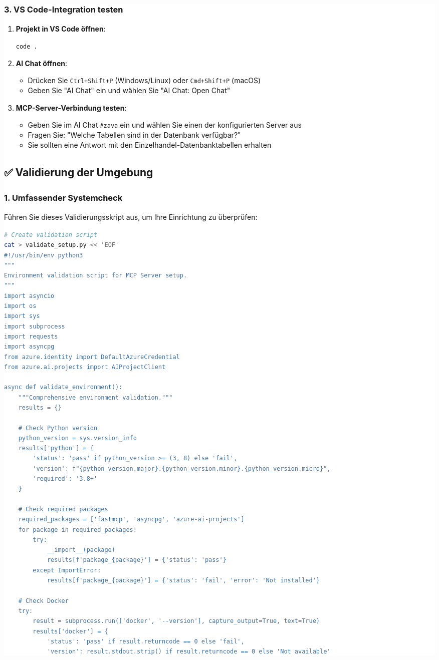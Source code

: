 ### 3. VS Code-Integration testen

1. **Projekt in VS Code öffnen**:
   ```bash
   code .
   ```

2. **AI Chat öffnen**:
   - Drücken Sie `Ctrl+Shift+P` (Windows/Linux) oder `Cmd+Shift+P` (macOS)
   - Geben Sie "AI Chat" ein und wählen Sie "AI Chat: Open Chat"

3. **MCP-Server-Verbindung testen**:
   - Geben Sie im AI Chat `#zava` ein und wählen Sie einen der konfigurierten Server aus
   - Fragen Sie: "Welche Tabellen sind in der Datenbank verfügbar?"
   - Sie sollten eine Antwort mit den Einzelhandel-Datenbanktabellen erhalten

## ✅ Validierung der Umgebung

### 1. Umfassender Systemcheck

Führen Sie dieses Validierungsskript aus, um Ihre Einrichtung zu überprüfen:

```bash
# Create validation script
cat > validate_setup.py << 'EOF'
#!/usr/bin/env python3
"""
Environment validation script for MCP Server setup.
"""
import asyncio
import os
import sys
import subprocess
import requests
import asyncpg
from azure.identity import DefaultAzureCredential
from azure.ai.projects import AIProjectClient

async def validate_environment():
    """Comprehensive environment validation."""
    results = {}
    
    # Check Python version
    python_version = sys.version_info
    results['python'] = {
        'status': 'pass' if python_version >= (3, 8) else 'fail',
        'version': f"{python_version.major}.{python_version.minor}.{python_version.micro}",
        'required': '3.8+'
    }
    
    # Check required packages
    required_packages = ['fastmcp', 'asyncpg', 'azure-ai-projects']
    for package in required_packages:
        try:
            __import__(package)
            results[f'package_{package}'] = {'status': 'pass'}
        except ImportError:
            results[f'package_{package}'] = {'status': 'fail', 'error': 'Not installed'}
    
    # Check Docker
    try:
        result = subprocess.run(['docker', '--version'], capture_output=True, text=True)
        results['docker'] = {
            'status': 'pass' if result.returncode == 0 else 'fail',
            'version': result.stdout.strip() if result.returncode == 0 else 'Not available'
```